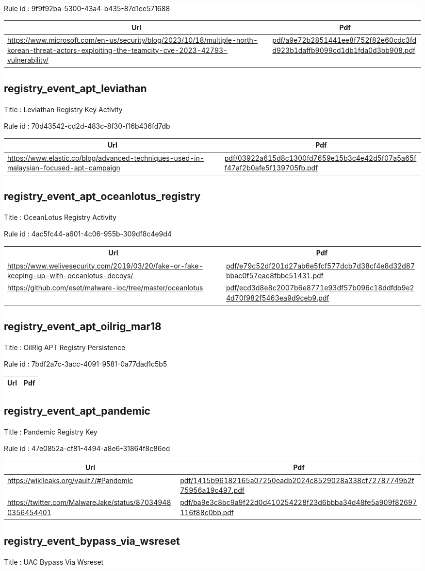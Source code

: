 Rule id : 9f9f92ba-5300-43a4-b435-87d1ee571688

| Url | Pdf |
| --- | --- |
| https://www.microsoft.com/en-us/security/blog/2023/10/18/multiple-north-korean-threat-actors-exploiting-the-teamcity-cve-2023-42793-vulnerability/ | [pdf/a9e72b2851441ee8f752f82e60cdc3fdd923b1daffb9099cd1db1fda0d3bb908.pdf](pdf/a9e72b2851441ee8f752f82e60cdc3fdd923b1daffb9099cd1db1fda0d3bb908.pdf) |


## registry_event_apt_leviathan
Title : Leviathan Registry Key Activity

Rule id : 70d43542-cd2d-483c-8f30-f16b436fd7db

| Url | Pdf |
| --- | --- |
| https://www.elastic.co/blog/advanced-techniques-used-in-malaysian-focused-apt-campaign | [pdf/03922a615d8c1300fd7659e15b3c4e42d5f07a5a65ff47af2b0afe5f139705fb.pdf](pdf/03922a615d8c1300fd7659e15b3c4e42d5f07a5a65ff47af2b0afe5f139705fb.pdf) |


## registry_event_apt_oceanlotus_registry
Title : OceanLotus Registry Activity

Rule id : 4ac5fc44-a601-4c06-955b-309df8c4e9d4

| Url | Pdf |
| --- | --- |
| https://www.welivesecurity.com/2019/03/20/fake-or-fake-keeping-up-with-oceanlotus-decoys/ | [pdf/e79c52df201d27ab6e5fcf577dcb7d38cf4e8d32d87bbac0f57eae8fbbc51431.pdf](pdf/e79c52df201d27ab6e5fcf577dcb7d38cf4e8d32d87bbac0f57eae8fbbc51431.pdf) |
| https://github.com/eset/malware-ioc/tree/master/oceanlotus | [pdf/ecd3d8e8c2007b6e8771e93df57b096c18ddfdb9e24d70f982f5463ea9d9ceb9.pdf](pdf/ecd3d8e8c2007b6e8771e93df57b096c18ddfdb9e24d70f982f5463ea9d9ceb9.pdf) |


## registry_event_apt_oilrig_mar18
Title : OilRig APT Registry Persistence

Rule id : 7bdf2a7c-3acc-4091-9581-0a77dad1c5b5

| Url | Pdf |
| --- | --- |


## registry_event_apt_pandemic
Title : Pandemic Registry Key

Rule id : 47e0852a-cf81-4494-a8e6-31864f8c86ed

| Url | Pdf |
| --- | --- |
| https://wikileaks.org/vault7/#Pandemic | [pdf/1415b96182165a07250eadb2024c8529028a338cf72787749b2f75956a19c497.pdf](pdf/1415b96182165a07250eadb2024c8529028a338cf72787749b2f75956a19c497.pdf) |
| https://twitter.com/MalwareJake/status/870349480356454401 | [pdf/ba9e3c8bc9a9f22d0d410254228f23d6bbba34d48fe5a909f82697116f88c0bb.pdf](pdf/ba9e3c8bc9a9f22d0d410254228f23d6bbba34d48fe5a909f82697116f88c0bb.pdf) |


## registry_event_bypass_via_wsreset
Title : UAC Bypass Via Wsreset

